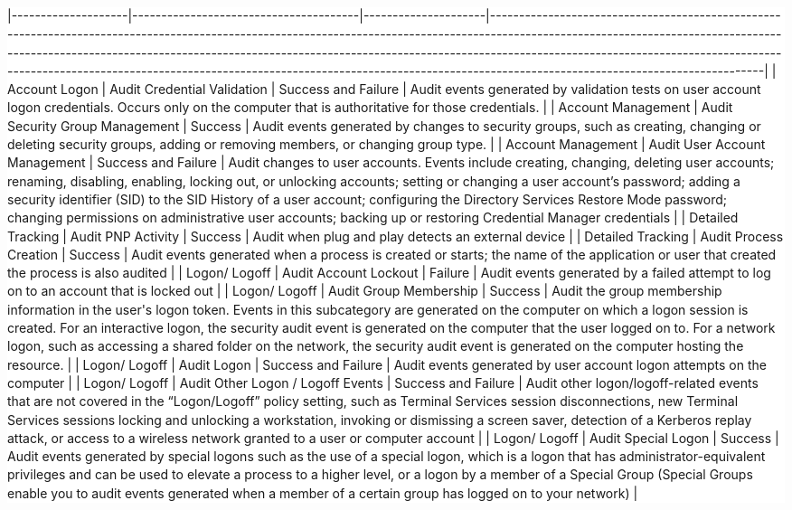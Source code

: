 |--------------------|---------------------------------------|---------------------|--------------------------------------------------------------------------------------------------------------------------------------------------------------------------------------------------------------------------------------------------------------------------------------------------------------------------------------------------------------------------------------------------------------------------------------------------------------|
| Account Logon      | Audit Credential Validation           | Success and Failure | Audit events generated by validation tests on user account logon credentials. Occurs only on the computer that is authoritative for those credentials.                                                                                                                                                                                                                                                                                                       |
| Account Management | Audit Security Group Management       | Success             | Audit events generated by changes to security groups, such as creating, changing or deleting security groups, adding or removing members, or changing group type.                                                                                                                                                                                                                                                                                            |
| Account Management | Audit User Account Management         | Success and Failure | Audit changes to user accounts. Events include creating, changing, deleting user accounts; renaming, disabling, enabling, locking out, or unlocking accounts; setting or changing a user account’s password; adding a security identifier (SID) to the SID History of a user account; configuring the Directory Services Restore Mode password; changing permissions on administrative user accounts; backing up or restoring Credential Manager credentials |
| Detailed Tracking  | Audit PNP Activity                    | Success             | Audit when plug and play detects an external device                                                                                                                                                                                                                                                                                                                                                                                                          |
| Detailed Tracking  | Audit Process Creation                | Success             | Audit events generated when a process is created or starts; the name of the application or user that created the process is also audited                                                                                                                                                                                                                                                                                                                     |
| Logon/ Logoff      | Audit Account Lockout                 | Failure             | Audit events generated by a failed attempt to log on to an account that is locked out                                                                                                                                                                                                                                                                                                                                                                        |
| Logon/ Logoff      | Audit Group Membership                | Success             | Audit the group membership information in the user's logon token. Events in this subcategory are generated on the computer on which a logon session is created. For an interactive logon, the security audit event is generated on the computer that the user logged on to. For a network logon, such as accessing a shared folder on the network, the security audit event is generated on the computer hosting the resource.                               |
| Logon/ Logoff      | Audit Logon                           | Success and Failure | Audit events generated by user account logon attempts on the computer                                                                                                                                                                                                                                                                                                                                                                                        |
| Logon/ Logoff      | Audit Other Logon / Logoff Events     | Success and Failure | Audit other logon/logoff-related events that are not covered in the “Logon/Logoff” policy setting, such as Terminal Services session disconnections, new Terminal Services sessions locking and unlocking a workstation, invoking or dismissing a screen saver, detection of a Kerberos replay attack, or access to a wireless network granted to a user or computer account                                                                                 |
| Logon/ Logoff      | Audit Special Logon                   | Success             | Audit events generated by special logons such as the use of a special logon, which is a logon that has administrator-equivalent privileges and can be used to elevate a process to a higher level, or a logon by a member of a Special Group (Special Groups enable you to audit events generated when a member of a certain group has logged on to your network)                                                                                            |